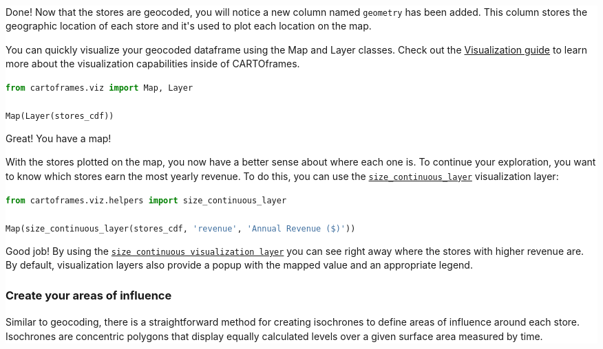 Done! Now that the stores are geocoded, you will notice a new column named `geometry` has been added. This column stores the geographic location of each store and it's used to plot each location on the map.

You can quickly visualize your geocoded dataframe using the Map and Layer classes. Check out the [Visualization guide](/developers/cartoframes/guides/Visualization) to learn more about the visualization capabilities inside of CARTOframes.

```python
from cartoframes.viz import Map, Layer

Map(Layer(stores_cdf))
```

<div class="example-map">
    <iframe
        id="quickstart_guide_starbucks_brooklyn"
        src="https://cartoframes.carto.com/kuviz/7ac17374-7667-44bf-8252-5f8e7370e3e8"
        width="100%"
        height="500"
        style="margin: 20px auto !important"
        frameBorder="0">
    </iframe>
</div>

Great! You have a map!

With the stores plotted on the map, you now have a better sense about where each one is. To continue your exploration, you want to know which stores earn the most yearly revenue. To do this, you can use the [`size_continuous_layer`](/developers/cartoframes/examples/#example-size-continuous-layer) visualization layer:

```python
from cartoframes.viz.helpers import size_continuous_layer

Map(size_continuous_layer(stores_cdf, 'revenue', 'Annual Revenue ($)'))
```

<div class="example-map">
    <iframe
        id="quickstart_guide_starbucks_brooklyn_by_revenue"
        src="https://cartoframes.carto.com/kuviz/7611a80b-0796-4eef-b3f0-a84135dacfd8"
        width="100%"
        height="500"
        style="margin: 20px auto !important"
        frameBorder="0">
    </iframe>
</div>

Good job! By using the [`size continuous visualization layer`](/developers/cartoframes/examples/#example-size-continuous-layer) you can see right away where the stores with higher revenue are. By default, visualization layers also provide a popup with the mapped value and an appropriate legend.

### Create your areas of influence

Similar to geocoding, there is a straightforward method for creating isochrones to define areas of influence around each store. Isochrones are concentric polygons that display equally calculated levels over a given surface area measured by time.
